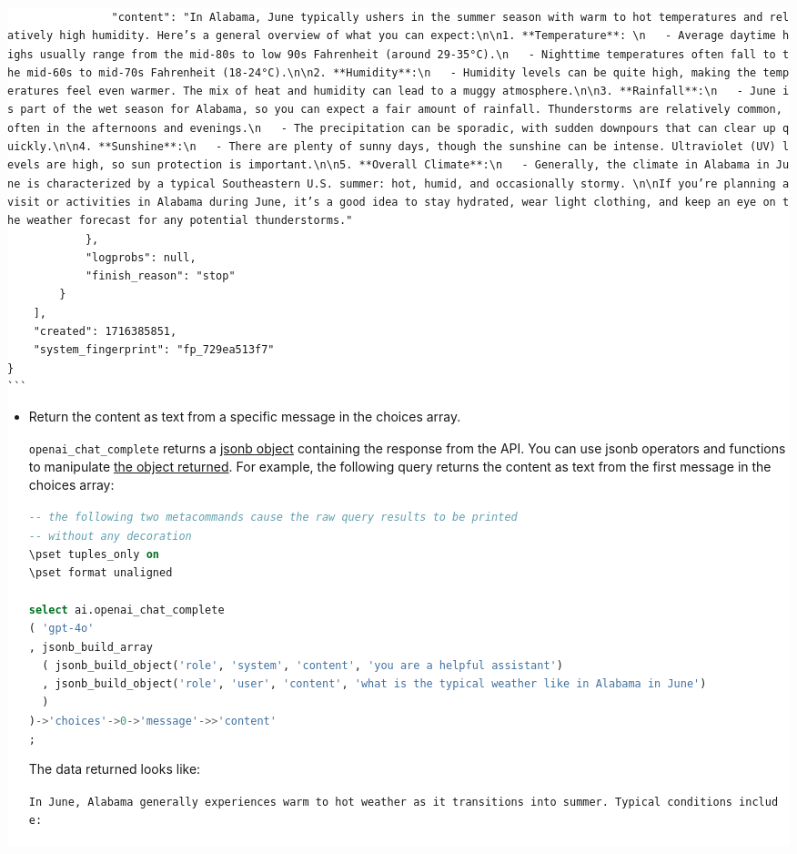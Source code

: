                     "content": "In Alabama, June typically ushers in the summer season with warm to hot temperatures and relatively high humidity. Here’s a general overview of what you can expect:\n\n1. **Temperature**: \n   - Average daytime highs usually range from the mid-80s to low 90s Fahrenheit (around 29-35°C).\n   - Nighttime temperatures often fall to the mid-60s to mid-70s Fahrenheit (18-24°C).\n\n2. **Humidity**:\n   - Humidity levels can be quite high, making the temperatures feel even warmer. The mix of heat and humidity can lead to a muggy atmosphere.\n\n3. **Rainfall**:\n   - June is part of the wet season for Alabama, so you can expect a fair amount of rainfall. Thunderstorms are relatively common, often in the afternoons and evenings.\n   - The precipitation can be sporadic, with sudden downpours that can clear up quickly.\n\n4. **Sunshine**:\n   - There are plenty of sunny days, though the sunshine can be intense. Ultraviolet (UV) levels are high, so sun protection is important.\n\n5. **Overall Climate**:\n   - Generally, the climate in Alabama in June is characterized by a typical Southeastern U.S. summer: hot, humid, and occasionally stormy. \n\nIf you’re planning a visit or activities in Alabama during June, it’s a good idea to stay hydrated, wear light clothing, and keep an eye on the weather forecast for any potential thunderstorms."
                },
                "logprobs": null,
                "finish_reason": "stop"
            }
        ],
        "created": 1716385851,
        "system_fingerprint": "fp_729ea513f7"
    }
    ```

- Return the content as text from a specific message in the choices array.

  `openai_chat_complete` returns a [jsonb object](https://www.depesz.com/2014/03/25/waiting-for-9-4-introduce-jsonb-a-structured-format-for-storing-json/) containing the
  response from the API. You can use jsonb operators and functions to manipulate [the object returned](https://platform.openai.com/docs/api-reference/chat/object). For example, the
  following query returns the content as text from the first message in the choices array:

    ```sql
    -- the following two metacommands cause the raw query results to be printed
    -- without any decoration
    \pset tuples_only on
    \pset format unaligned
    
    select ai.openai_chat_complete
    ( 'gpt-4o'
    , jsonb_build_array
      ( jsonb_build_object('role', 'system', 'content', 'you are a helpful assistant')
      , jsonb_build_object('role', 'user', 'content', 'what is the typical weather like in Alabama in June')
      )
    )->'choices'->0->'message'->>'content'
    ;
    ```
  The data returned looks like:

    ```text
    In June, Alabama generally experiences warm to hot weather as it transitions into summer. Typical conditions include:
    